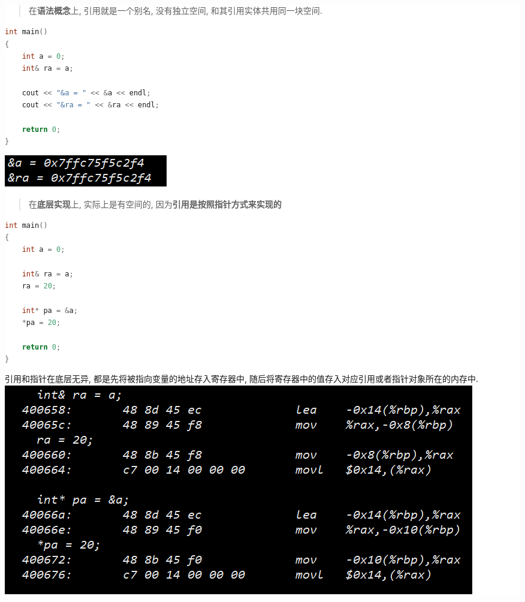 > 在**语法概念**上, 引用就是一个别名, 没有独立空间, 和其引用实体共用同一块空间.

```cpp
int main()
{
    int a = 0;
    int& ra = a;

    cout << "&a = " << &a << endl;
    cout << "&ra = " << &ra << endl;

    return 0;
}
```

![1698215260680](image/c++入门/1698215260680.png)

> 在**底层实现**上, 实际上是有空间的, 因为**引用是按照指针方式来实现的**

```cpp
int main()
{
    int a = 0;

    int& ra = a;
    ra = 20;

    int* pa = &a;
    *pa = 20;

    return 0;
}
```

引用和指针在底层无异, 都是先将被指向变量的地址存入寄存器中, 随后将寄存器中的值存入对应引用或者指针对象所在的内存中.
![1698215661543](image/c++入门/1698215661543.png)
